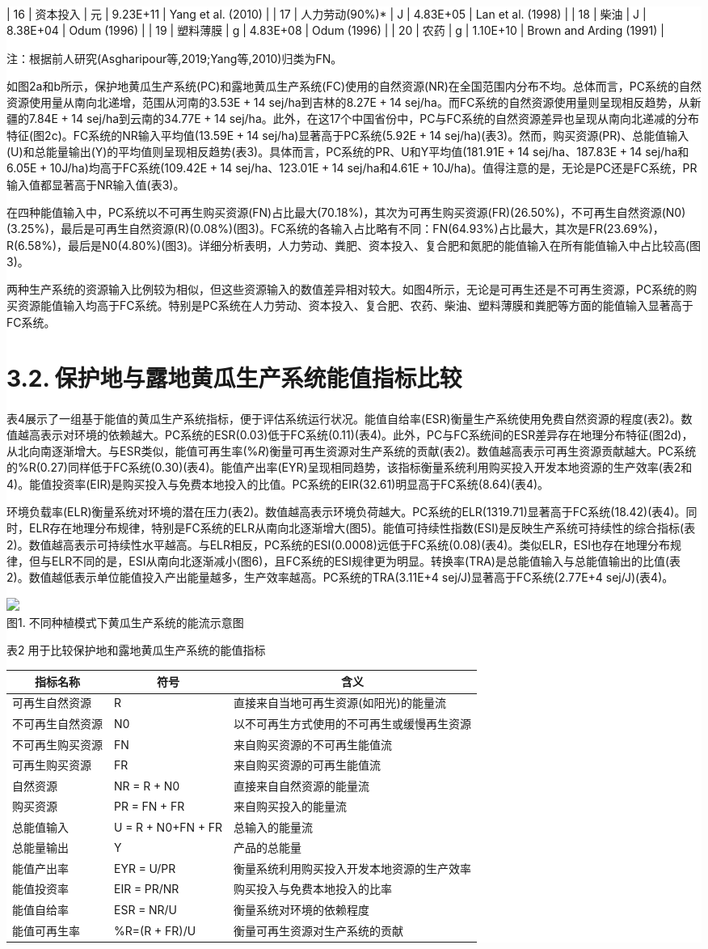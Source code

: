 | 16 | 资本投入 | 元 | 9.23E+11 | Yang et al. (2010) |
| 17 | 人力劳动(90%)* | J | 4.83E+05 | Lan et al. (1998) |
| 18 | 柴油 | J | 8.38E+04 | Odum (1996) |
| 19 | 塑料薄膜 | g | 4.83E+08 | Odum (1996) |
| 20 | 农药 | g | 1.10E+10 | Brown and Arding (1991) |

注：根据前人研究(Asgharipour等,2019;Yang等,2010)归类为FN。

如图2a和b所示，保护地黄瓜生产系统(PC)和露地黄瓜生产系统(FC)使用的自然资源(NR)在全国范围内分布不均。总体而言，PC系统的自然资源使用量从南向北递增，范围从河南的$3.53\mathrm{E} + 14$ sej/ha到吉林的$8.27\mathrm{E} + 14$ sej/ha。而FC系统的自然资源使用量则呈现相反趋势，从新疆的$7.84\mathrm{E} + 14$ sej/ha到云南的$34.77\mathrm{E} + 14$ sej/ha。此外，在这17个中国省份中，PC与FC系统的自然资源差异也呈现从南向北递减的分布特征(图2c)。FC系统的NR输入平均值$(13.59\mathrm{E} + 14$ sej/ha)显著高于PC系统$(5.92\mathrm{E} + 14$ sej/ha)(表3)。然而，购买资源(PR)、总能值输入(U)和总能量输出(Y)的平均值则呈现相反趋势(表3)。具体而言，PC系统的PR、U和Y平均值$(181.91\mathrm{E} + 14$ sej/ha、$187.83\mathrm{E} + 14$ sej/ha和$6.05\mathrm{E} + 10\mathrm{J / ha}$)均高于FC系统$(109.42\mathrm{E} + 14$ sej/ha、$123.01\mathrm{E} + 14$ sej/ha和$4.61\mathrm{E} + 10\mathrm{J / ha}$)。值得注意的是，无论是PC还是FC系统，PR输入值都显著高于NR输入值(表3)。

在四种能值输入中，PC系统以不可再生购买资源(FN)占比最大$(70.18\%)$，其次为可再生购买资源(FR)$(26.50\%)$，不可再生自然资源(N0)$(3.25\%)$，最后是可再生自然资源(R)$(0.08\%)$(图3)。FC系统的各输入占比略有不同：FN$(64.93\%)$占比最大，其次是FR$(23.69\%)$，R$(6.58\%)$，最后是N0$(4.80\%)$(图3)。详细分析表明，人力劳动、粪肥、资本投入、复合肥和氮肥的能值输入在所有能值输入中占比较高(图3)。

两种生产系统的资源输入比例较为相似，但这些资源输入的数值差异相对较大。如图4所示，无论是可再生还是不可再生资源，PC系统的购买资源能值输入均高于FC系统。特别是PC系统在人力劳动、资本投入、复合肥、农药、柴油、塑料薄膜和粪肥等方面的能值输入显著高于FC系统。

# 3.2. 保护地与露地黄瓜生产系统能值指标比较

表4展示了一组基于能值的黄瓜生产系统指标，便于评估系统运行状况。能值自给率(ESR)衡量生产系统使用免费自然资源的程度(表2)。数值越高表示对环境的依赖越大。PC系统的ESR(0.03)低于FC系统(0.11)(表4)。此外，PC与FC系统间的ESR差异存在地理分布特征(图2d)，从北向南逐渐增大。与ESR类似，能值可再生率$(\% R)$衡量可再生资源对生产系统的贡献(表2)。数值越高表示可再生资源贡献越大。PC系统的$\%$R(0.27)同样低于FC系统(0.30)(表4)。能值产出率(EYR)呈现相同趋势，该指标衡量系统利用购买投入开发本地资源的生产效率(表2和4)。能值投资率(EIR)是购买投入与免费本地投入的比值。PC系统的EIR(32.61)明显高于FC系统(8.64)(表4)。

环境负载率(ELR)衡量系统对环境的潜在压力(表2)。数值越高表示环境负荷越大。PC系统的ELR(1319.71)显著高于FC系统(18.42)(表4)。同时，ELR存在地理分布规律，特别是FC系统的ELR从南向北逐渐增大(图5)。能值可持续性指数(ESI)是反映生产系统可持续性的综合指标(表2)。数值越高表示可持续性水平越高。与ELR相反，PC系统的ESI(0.0008)远低于FC系统(0.08)(表4)。类似ELR，ESI也存在地理分布规律，但与ELR不同的是，ESI从南向北逐渐减小(图6)，且FC系统的ESI规律更为明显。转换率(TRA)是总能值输入与总能值输出的比值(表2)。数值越低表示单位能值投入产出能量越多，生产效率越高。PC系统的TRA(3.11E+4 sej/J)显著高于FC系统(2.77E+4 sej/J)(表4)。

![](images/78b7267e890f1cd76a2a908a5063373e29129ed1f1bec5f6180d6d32f66c9739.jpg)  
图1. 不同种植模式下黄瓜生产系统的能流示意图

表2 用于比较保护地和露地黄瓜生产系统的能值指标

| 指标名称 | 符号 | 含义 |
|---------|------|------|
| 可再生自然资源 | R | 直接来自当地可再生资源(如阳光)的能量流 |
| 不可再生自然资源 | N0 | 以不可再生方式使用的不可再生或缓慢再生资源 |
| 不可再生购买资源 | FN | 来自购买资源的不可再生能值流 |
| 可再生购买资源 | FR | 来自购买资源的可再生能值流 |
| 自然资源 | NR = R + N0 | 直接来自自然资源的能量流 |
| 购买资源 | PR = FN + FR | 来自购买投入的能量流 |
| 总能值输入 | U = R + N0+FN + FR | 总输入的能量流 |
| 总能量输出 | Y | 产品的总能量 |
| 能值产出率 | EYR = U/PR | 衡量系统利用购买投入开发本地资源的生产效率 |
| 能值投资率 | EIR = PR/NR | 购买投入与免费本地投入的比率 |
| 能值自给率 | ESR = NR/U | 衡量系统对环境的依赖程度 |
| 能值可再生率 | %R=(R + FR)/U | 衡量可再生资源对生产系统的贡献 |